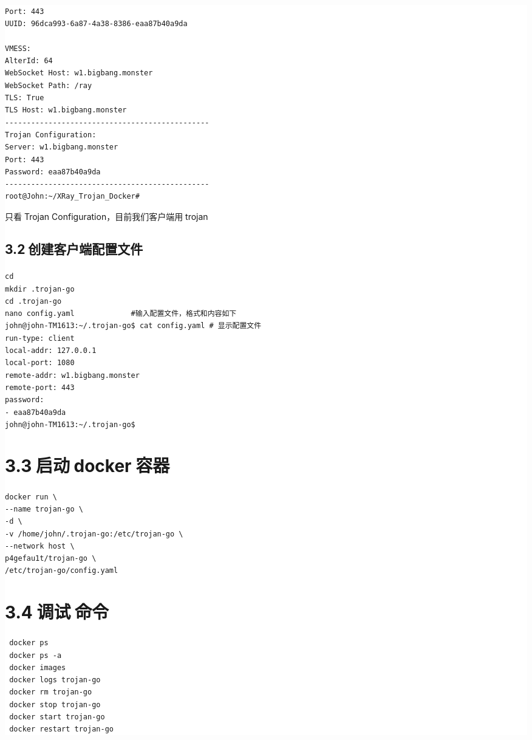  ```
Port: 443
UUID: 96dca993-6a87-4a38-8386-eaa87b40a9da

VMESS:
AlterId: 64
WebSocket Host: w1.bigbang.monster
WebSocket Path: /ray
TLS: True
TLS Host: w1.bigbang.monster
-----------------------------------------------
Trojan Configuration:
Server: w1.bigbang.monster
Port: 443
Password: eaa87b40a9da
-----------------------------------------------
root@John:~/XRay_Trojan_Docker# 

 ```
 只看 Trojan Configuration，目前我们客户端用 trojan
 
 ## 3.2 创建客户端配置文件
 ```
 cd 
 mkdir .trojan-go
 cd .trojan-go
 nano config.yaml             #输入配置文件，格式和内容如下
john@john-TM1613:~/.trojan-go$ cat config.yaml # 显示配置文件
run-type: client
local-addr: 127.0.0.1
local-port: 1080
remote-addr: w1.bigbang.monster
remote-port: 443
password: 
 - eaa87b40a9da
john@john-TM1613:~/.trojan-go$ 

 ```
 
 # 3.3 启动 docker 容器
 ```
 docker run \
 --name trojan-go \
 -d \
 -v /home/john/.trojan-go:/etc/trojan-go \
 --network host \
 p4gefau1t/trojan-go \
 /etc/trojan-go/config.yaml 
 ```
 
 # 3.4 调试 命令
 ```
  docker ps
  docker ps -a
  docker images
  docker logs trojan-go
  docker rm trojan-go
  docker stop trojan-go
  docker start trojan-go
  docker restart trojan-go
 ```
 